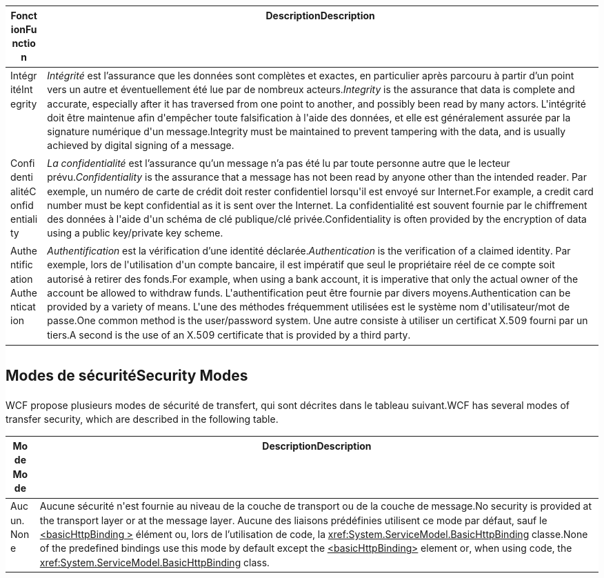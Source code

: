 |<span data-ttu-id="2982e-127">Fonction</span><span class="sxs-lookup"><span data-stu-id="2982e-127">Function</span></span>|<span data-ttu-id="2982e-128">Description</span><span class="sxs-lookup"><span data-stu-id="2982e-128">Description</span></span>|  
|--------------|-----------------|  
|<span data-ttu-id="2982e-129">Intégrité</span><span class="sxs-lookup"><span data-stu-id="2982e-129">Integrity</span></span>|<span data-ttu-id="2982e-130">*Intégrité* est l’assurance que les données sont complètes et exactes, en particulier après parcouru à partir d’un point vers un autre et éventuellement été lue par de nombreux acteurs.</span><span class="sxs-lookup"><span data-stu-id="2982e-130">*Integrity* is the assurance that data is complete and accurate, especially after it has traversed from one point to another, and possibly been read by many actors.</span></span> <span data-ttu-id="2982e-131">L'intégrité doit être maintenue afin d'empêcher toute falsification à l'aide des données, et elle est généralement assurée par la signature numérique d'un message.</span><span class="sxs-lookup"><span data-stu-id="2982e-131">Integrity must be maintained to prevent tampering with the data, and is usually achieved by digital signing of a message.</span></span>|  
|<span data-ttu-id="2982e-132">Confidentialité</span><span class="sxs-lookup"><span data-stu-id="2982e-132">Confidentiality</span></span>|<span data-ttu-id="2982e-133">*La confidentialité* est l’assurance qu’un message n’a pas été lu par toute personne autre que le lecteur prévu.</span><span class="sxs-lookup"><span data-stu-id="2982e-133">*Confidentiality* is the assurance that a message has not been read by anyone other than the intended reader.</span></span> <span data-ttu-id="2982e-134">Par exemple, un numéro de carte de crédit doit rester confidentiel lorsqu'il est envoyé sur Internet.</span><span class="sxs-lookup"><span data-stu-id="2982e-134">For example, a credit card number must be kept confidential as it is sent over the Internet.</span></span> <span data-ttu-id="2982e-135">La confidentialité est souvent fournie par le chiffrement des données à l'aide d'un schéma de clé publique/clé privée.</span><span class="sxs-lookup"><span data-stu-id="2982e-135">Confidentiality is often provided by the encryption of data using a public key/private key scheme.</span></span>|  
|<span data-ttu-id="2982e-136">Authentification</span><span class="sxs-lookup"><span data-stu-id="2982e-136">Authentication</span></span>|<span data-ttu-id="2982e-137">*Authentification* est la vérification d’une identité déclarée.</span><span class="sxs-lookup"><span data-stu-id="2982e-137">*Authentication* is the verification of a claimed identity.</span></span> <span data-ttu-id="2982e-138">Par exemple, lors de l'utilisation d'un compte bancaire, il est impératif que seul le propriétaire réel de ce compte soit autorisé à retirer des fonds.</span><span class="sxs-lookup"><span data-stu-id="2982e-138">For example, when using a bank account, it is imperative that only the actual owner of the account be allowed to withdraw funds.</span></span> <span data-ttu-id="2982e-139">L'authentification peut être fournie par divers moyens.</span><span class="sxs-lookup"><span data-stu-id="2982e-139">Authentication can be provided by a variety of means.</span></span> <span data-ttu-id="2982e-140">L'une des méthodes fréquemment utilisées est le système nom d'utilisateur/mot de passe.</span><span class="sxs-lookup"><span data-stu-id="2982e-140">One common method is the user/password system.</span></span> <span data-ttu-id="2982e-141">Une autre consiste à utiliser un certificat X.509 fourni par un tiers.</span><span class="sxs-lookup"><span data-stu-id="2982e-141">A second is the use of an X.509 certificate that is provided by a third party.</span></span>|  
  
## <a name="security-modes"></a><span data-ttu-id="2982e-142">Modes de sécurité</span><span class="sxs-lookup"><span data-stu-id="2982e-142">Security Modes</span></span>  
 <span data-ttu-id="2982e-143">WCF propose plusieurs modes de sécurité de transfert, qui sont décrites dans le tableau suivant.</span><span class="sxs-lookup"><span data-stu-id="2982e-143">WCF has several modes of transfer security, which are described in the following table.</span></span>  
  
|<span data-ttu-id="2982e-144">Mode</span><span class="sxs-lookup"><span data-stu-id="2982e-144">Mode</span></span>|<span data-ttu-id="2982e-145">Description</span><span class="sxs-lookup"><span data-stu-id="2982e-145">Description</span></span>|  
|----------|-----------------|  
|<span data-ttu-id="2982e-146">Aucun.</span><span class="sxs-lookup"><span data-stu-id="2982e-146">None</span></span>|<span data-ttu-id="2982e-147">Aucune sécurité n'est fournie au niveau de la couche de transport ou de la couche de message.</span><span class="sxs-lookup"><span data-stu-id="2982e-147">No security is provided at the transport layer or at the message layer.</span></span> <span data-ttu-id="2982e-148">Aucune des liaisons prédéfinies utilisent ce mode par défaut, sauf le [ \<basicHttpBinding >](../../../../docs/framework/configure-apps/file-schema/wcf/basichttpbinding.md) élément ou, lors de l’utilisation de code, la <xref:System.ServiceModel.BasicHttpBinding> classe.</span><span class="sxs-lookup"><span data-stu-id="2982e-148">None of the predefined bindings use this mode by default except the [\<basicHttpBinding>](../../../../docs/framework/configure-apps/file-schema/wcf/basichttpbinding.md) element or, when using code, the <xref:System.ServiceModel.BasicHttpBinding> class.</span></span>|  